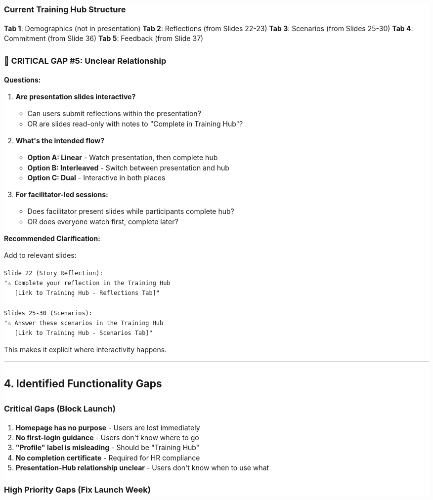 ### Current Training Hub Structure

**Tab 1**: Demographics (not in presentation)
**Tab 2**: Reflections (from Slides 22-23)
**Tab 3**: Scenarios (from Slides 25-30)
**Tab 4**: Commitment (from Slide 36)
**Tab 5**: Feedback (from Slide 37)

### 🔴 CRITICAL GAP #5: Unclear Relationship

**Questions:**

1. **Are presentation slides interactive?**
   - Can users submit reflections within the presentation?
   - OR are slides read-only with notes to "Complete in Training Hub"?

2. **What's the intended flow?**
   - **Option A: Linear** - Watch presentation, then complete hub
   - **Option B: Interleaved** - Switch between presentation and hub
   - **Option C: Dual** - Interactive in both places

3. **For facilitator-led sessions:**
   - Does facilitator present slides while participants complete hub?
   - OR does everyone watch first, complete later?

**Recommended Clarification:**

Add to relevant slides:
```
Slide 22 (Story Reflection):
"⚠️ Complete your reflection in the Training Hub
   [Link to Training Hub - Reflections Tab]"

Slides 25-30 (Scenarios):
"⚠️ Answer these scenarios in the Training Hub
   [Link to Training Hub - Scenarios Tab]"
```

This makes it explicit where interactivity happens.

---

## 4. Identified Functionality Gaps

### Critical Gaps (Block Launch)

1. **Homepage has no purpose** - Users are lost immediately
2. **No first-login guidance** - Users don't know where to go
3. **"Profile" label is misleading** - Should be "Training Hub"
4. **No completion certificate** - Required for HR compliance
5. **Presentation-Hub relationship unclear** - Users don't know when to use what

### High Priority Gaps (Fix Launch Week)
